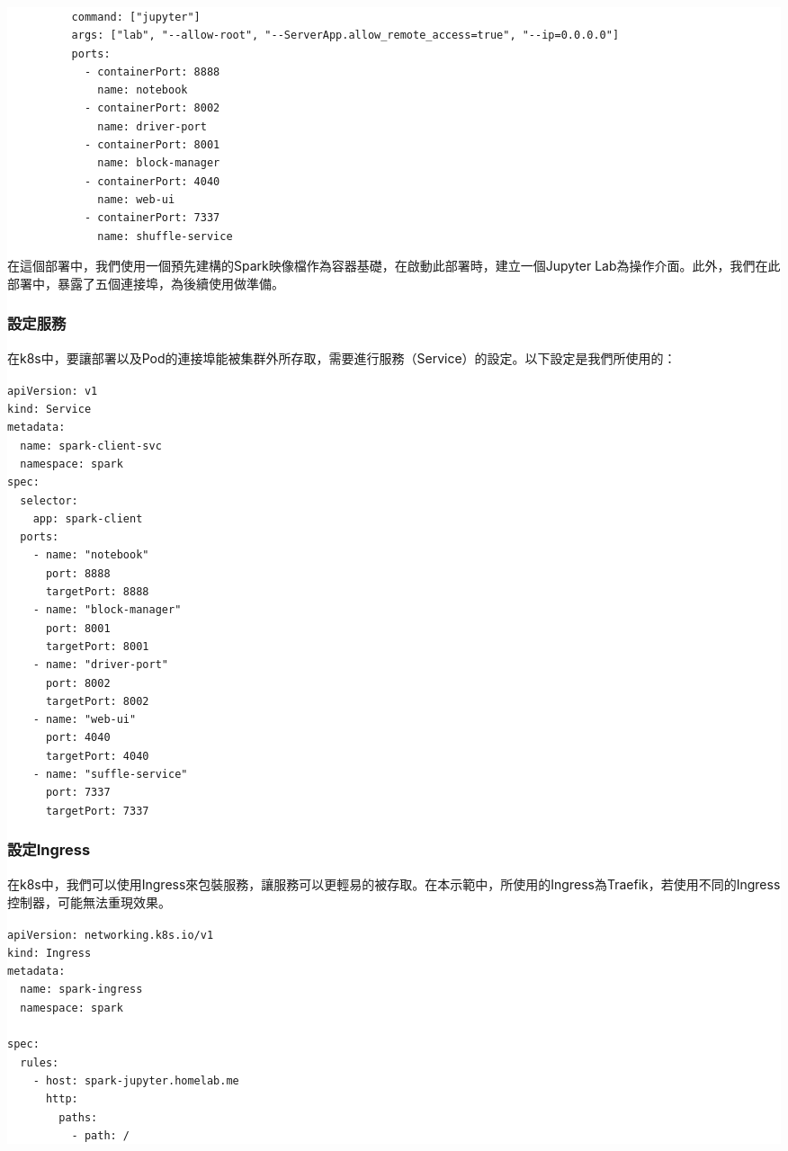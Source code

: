 ```
          command: ["jupyter"]
          args: ["lab", "--allow-root", "--ServerApp.allow_remote_access=true", "--ip=0.0.0.0"]
          ports:
            - containerPort: 8888
              name: notebook
            - containerPort: 8002
              name: driver-port
            - containerPort: 8001
              name: block-manager
            - containerPort: 4040
              name: web-ui
            - containerPort: 7337
              name: shuffle-service
```

在這個部署中，我們使用一個預先建構的Spark映像檔作為容器基礎，在啟動此部署時，建立一個Jupyter Lab為操作介面。此外，我們在此部署中，暴露了五個連接埠，為後續使用做準備。

### 設定服務

在k8s中，要讓部署以及Pod的連接埠能被集群外所存取，需要進行服務（Service）的設定。以下設定是我們所使用的：

```
apiVersion: v1
kind: Service
metadata:
  name: spark-client-svc
  namespace: spark
spec:
  selector:
    app: spark-client
  ports:
    - name: "notebook"
      port: 8888
      targetPort: 8888
    - name: "block-manager"
      port: 8001
      targetPort: 8001
    - name: "driver-port"
      port: 8002
      targetPort: 8002
    - name: "web-ui"
      port: 4040
      targetPort: 4040
    - name: "suffle-service"
      port: 7337
      targetPort: 7337
```

### 設定Ingress

在k8s中，我們可以使用Ingress來包裝服務，讓服務可以更輕易的被存取。在本示範中，所使用的Ingress為Traefik，若使用不同的Ingress控制器，可能無法重現效果。

```
apiVersion: networking.k8s.io/v1
kind: Ingress
metadata:
  name: spark-ingress
  namespace: spark

spec:
  rules:
    - host: spark-jupyter.homelab.me
      http:
        paths:
          - path: /
```